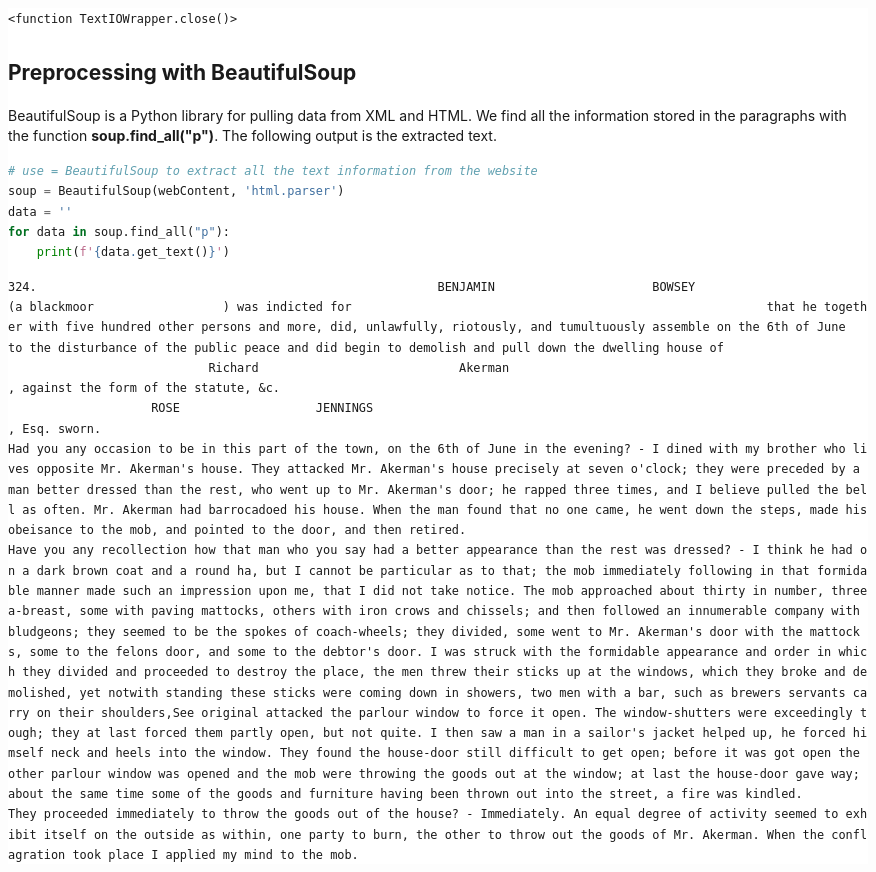 


    <function TextIOWrapper.close()>



## Preprocessing with BeautifulSoup ##
BeautifulSoup is a Python library for pulling data from XML and HTML. We find all the information stored in the paragraphs with the function **soup.find_all("p")**. The following output is the extracted text.


```python
# use = BeautifulSoup to extract all the text information from the website
soup = BeautifulSoup(webContent, 'html.parser')
data = ''
for data in soup.find_all("p"):
    print(f'{data.get_text()}')
```

    324.                                                        BENJAMIN                      BOWSEY                                                                                                          (a blackmoor                  ) was indicted for                                                          that he together with five hundred other persons and more, did, unlawfully, riotously, and tumultuously assemble on the 6th of June                      to the disturbance of the public peace and did begin to demolish and pull down the dwelling house of                                                                          Richard                            Akerman                                                                                                                                                            , against the form of the statute, &c.                           
                        ROSE                   JENNINGS                                                                                       , Esq. sworn.
    Had you any occasion to be in this part of the town, on the 6th of June in the evening? - I dined with my brother who lives opposite Mr. Akerman's house. They attacked Mr. Akerman's house precisely at seven o'clock; they were preceded by a man better dressed than the rest, who went up to Mr. Akerman's door; he rapped three times, and I believe pulled the bell as often. Mr. Akerman had barrocadoed his house. When the man found that no one came, he went down the steps, made his obeisance to the mob, and pointed to the door, and then retired.
    Have you any recollection how that man who you say had a better appearance than the rest was dressed? - I think he had on a dark brown coat and a round ha, but I cannot be particular as to that; the mob immediately following in that formidable manner made such an impression upon me, that I did not take notice. The mob approached about thirty in number, three a-breast, some with paving mattocks, others with iron crows and chissels; and then followed an innumerable company with bludgeons; they seemed to be the spokes of coach-wheels; they divided, some went to Mr. Akerman's door with the mattocks, some to the felons door, and some to the debtor's door. I was struck with the formidable appearance and order in which they divided and proceeded to destroy the place, the men threw their sticks up at the windows, which they broke and demolished, yet notwith standing these sticks were coming down in showers, two men with a bar, such as brewers servants carry on their shoulders,See original attacked the parlour window to force it open. The window-shutters were exceedingly tough; they at last forced them partly open, but not quite. I then saw a man in a sailor's jacket helped up, he forced himself neck and heels into the window. They found the house-door still difficult to get open; before it was got open the other parlour window was opened and the mob were throwing the goods out at the window; at last the house-door gave way; about the same time some of the goods and furniture having been thrown out into the street, a fire was kindled.
    They proceeded immediately to throw the goods out of the house? - Immediately. An equal degree of activity seemed to exhibit itself on the outside as within, one party to burn, the other to throw out the goods of Mr. Akerman. When the conflagration took place I applied my mind to the mob.